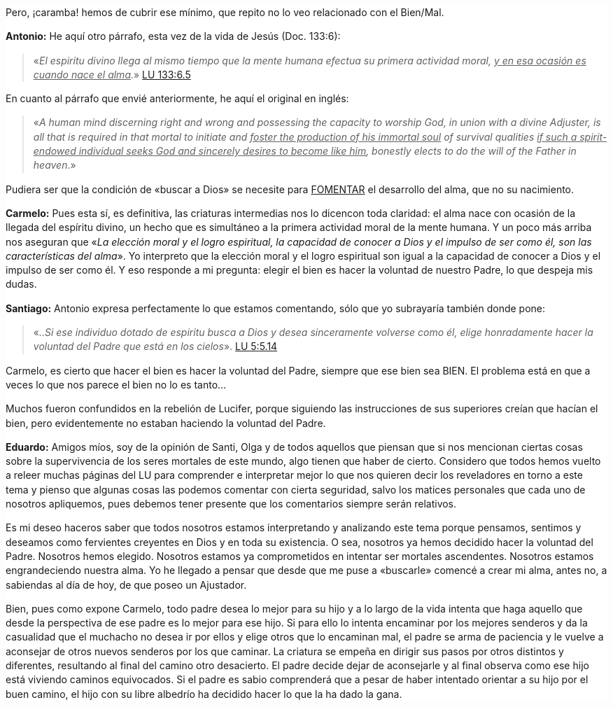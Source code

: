 Pero, ¡caramba! hemos de cubrir ese mínimo, que repito no lo veo relacionado con el Bien/Mal.

**Antonio:** He aquí otro párrafo, esta vez de la vida de Jesús (Doc. 133:6):

> «_El espiritu divino llega al mismo tiempo que la mente humana efectua su primera actividad moral, <ins>y en esa ocasión es cuando nace el alma</ins>._» <a id="a115_155"></a>[LU 133:6.5](/es/The_Urantia_Book/133#p6_5)

En cuanto al párrafo que envié anteriormente, he aquí el original en inglés:

> «_A human mind discerning right and wrong and possessing the capacity to worship God, in union with a divine Adjuster, is all that is required in that mortal to initiate and <ins>foster the production of his immortal soul</ins> of survival qualities <ins>if such a spirit-endowed individual seeks God and sincerely desires to become like him</ins>, bonestly elects to do the will of the Father in heaven_.»

Pudiera ser que la condición de «buscar a Dios» se necesite para <ins>FOMENTAR</ins> el desarrollo del alma, que no su nacimiento.

**Carmelo:** Pues esta sí, es definitiva, las criaturas intermedias nos lo dicencon toda claridad: el alma nace con ocasión de la llegada del espíritu divino, un hecho que es simultáneo a la primera actividad moral de la mente humana. Y un poco más arriba nos aseguran que «_La elección moral y el logro espiritual, la capacidad de conocer a Dios y el impulso de ser como él, son las características del alma_». Yo interpreto que la elección moral y el logro espiritual son igual a la capacidad de conocer a Dios y el impulso de ser como él. Y eso responde a mi pregunta: elegir el bien es hacer la voluntad de nuestro Padre, lo que despeja mis dudas.

**Santiago:** Antonio expresa perfectamente lo que estamos comentando, sólo que yo subrayaría también donde pone:

> «_..Si ese individuo dotado de espiritu busca a Dios y desea sinceramente volverse como él, elige honradamente hacer la voluntad del Padre que está en los cielos_». <a id="a127_167"></a>[LU 5:5.14](/es/The_Urantia_Book/5#p5_14)

Carmelo, es cierto que hacer el bien es hacer la voluntad del Padre, siempre que ese bien sea BIEN. El problema está en que a veces lo que nos parece el bien no lo es tanto...

Muchos fueron confundidos en la rebelión de Lucifer, porque siguiendo las instrucciones de sus superiores creían que hacían el bien, pero evidentemente no estaban haciendo la voluntad del Padre.

**Eduardo:** Amigos míos, soy de la opinión de Santi, Olga y de todos aquellos que piensan que si nos mencionan ciertas cosas sobre la supervivencia de los seres mortales de este mundo, algo tienen que haber de cierto. Considero que todos hemos vuelto a releer muchas páginas del LU para comprender e interpretar mejor lo que nos quieren decir los reveladores en torno a este tema y pienso que algunas cosas las podemos comentar con cierta seguridad, salvo los matices personales que cada uno de nosotros apliquemos, pues debemos tener presente que los comentarios siempre serán relativos. 

Es mi deseo haceros saber que todos nosotros estamos interpretando y analizando este tema porque pensamos, sentimos y deseamos como fervientes creyentes en Dios y en toda su existencia. O sea, nosotros ya hemos decidido hacer la voluntad del Padre. Nosotros hemos elegido. Nosotros estamos ya comprometidos en intentar ser mortales ascendentes. Nosotros estamos engrandeciendo nuestra alma. Yo he llegado a pensar que desde que me puse a «buscarle» comencé a crear mi alma, antes no, a sabiendas al día de hoy, de que poseo un Ajustador.

Bien, pues como expone Carmelo, todo padre desea lo mejor para su hijo y a lo largo de la vida intenta que haga aquello que desde la perspectiva de ese padre es lo mejor para ese hijo. Si para ello lo intenta encaminar por los mejores senderos y da la casualidad que el muchacho no desea ir por ellos y elige otros que lo encaminan mal, el padre se arma de paciencia y le vuelve a aconsejar de otros nuevos senderos por los que caminar. La criatura se empeña en dirigir sus pasos por otros distintos y diferentes, resultando al final del camino otro desacierto. El padre decide dejar de aconsejarle y al final observa como ese hijo está viviendo caminos equivocados. Si el padre es sabio comprenderá que a pesar de haber intentado orientar a su hijo por el buen camino, el hijo con su libre albedrío ha decidido hacer lo que la ha dado la gana.
